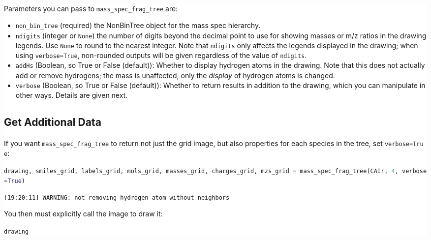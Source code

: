 Parameters you can pass to `mass_spec_frag_tree` are:
- `non_bin_tree` (required) the NonBinTree object for the mass spec hierarchy.
- `ndigits` (integer or `None`) the number of digits beyond the decimal point to use for showing masses or m/z ratios in the drawing legends. Use `None` to round to the nearest integer. Note that `ndigits` only affects the legends displayed in the drawing; when using `verbose=True`, non-rounded outputs will be given regardless of the value of `ndigits`.
- `addHs` (Boolean, so True or False (default)): Whether to display hydrogen atoms in the drawing. Note that this does not actually add or remove hydrogens; the mass is unaffected, only the *display* of hydrogen atoms is changed.
- `verbose` (Boolean, so True or False (default)): Whether to return results in addition to the drawing, which you can manipulate in other ways. Details are given next.

## Get Additional Data

If you want `mass_spec_frag_tree` to return not just the grid image, but also properties for each species in the tree, set `verbose=True`:


```python
drawing, smiles_grid, labels_grid, mols_grid, masses_grid, charges_grid, mzs_grid = mass_spec_frag_tree(CAIr, 4, verbose=True)
```

    [19:20:11] WARNING: not removing hydrogen atom without neighbors


You then must explicitly call the image to draw it:


```python
drawing
```




    